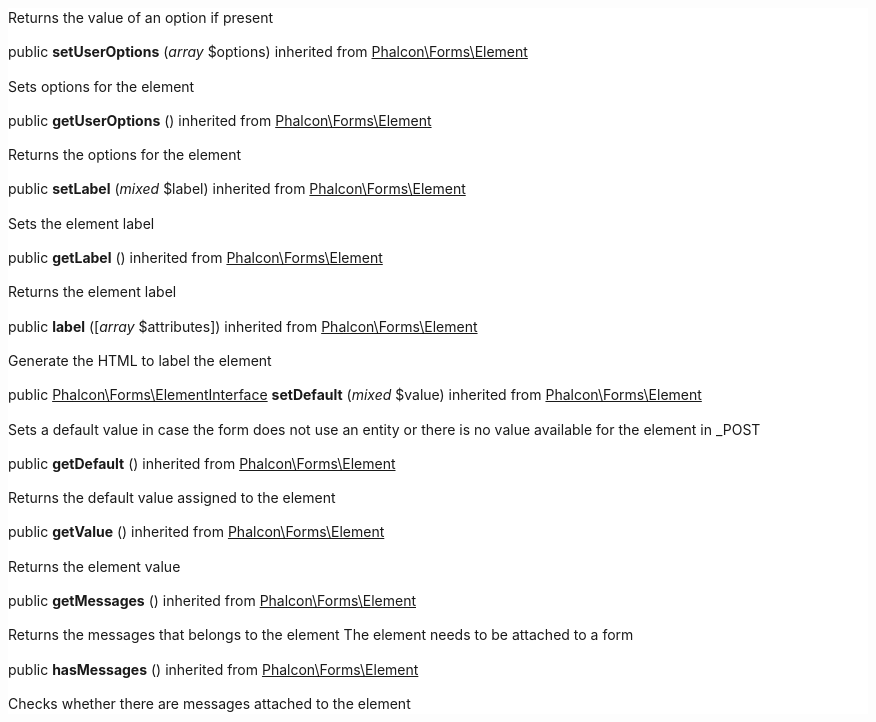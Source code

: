 Returns the value of an option if present



public  **setUserOptions** (*array* $options) inherited from [Phalcon\Forms\Element](/3.4/en/api/Phalcon_Forms)

Sets options for the element



public  **getUserOptions** () inherited from [Phalcon\Forms\Element](/3.4/en/api/Phalcon_Forms)

Returns the options for the element



public  **setLabel** (*mixed* $label) inherited from [Phalcon\Forms\Element](/3.4/en/api/Phalcon_Forms)

Sets the element label



public  **getLabel** () inherited from [Phalcon\Forms\Element](/3.4/en/api/Phalcon_Forms)

Returns the element label



public  **label** ([*array* $attributes]) inherited from [Phalcon\Forms\Element](/3.4/en/api/Phalcon_Forms)

Generate the HTML to label the element



public [Phalcon\Forms\ElementInterface](/3.4/en/api/Phalcon_Forms) **setDefault** (*mixed* $value) inherited from [Phalcon\Forms\Element](/3.4/en/api/Phalcon_Forms)

Sets a default value in case the form does not use an entity
or there is no value available for the element in _POST



public  **getDefault** () inherited from [Phalcon\Forms\Element](/3.4/en/api/Phalcon_Forms)

Returns the default value assigned to the element



public  **getValue** () inherited from [Phalcon\Forms\Element](/3.4/en/api/Phalcon_Forms)

Returns the element value



public  **getMessages** () inherited from [Phalcon\Forms\Element](/3.4/en/api/Phalcon_Forms)

Returns the messages that belongs to the element
The element needs to be attached to a form



public  **hasMessages** () inherited from [Phalcon\Forms\Element](/3.4/en/api/Phalcon_Forms)

Checks whether there are messages attached to the element


